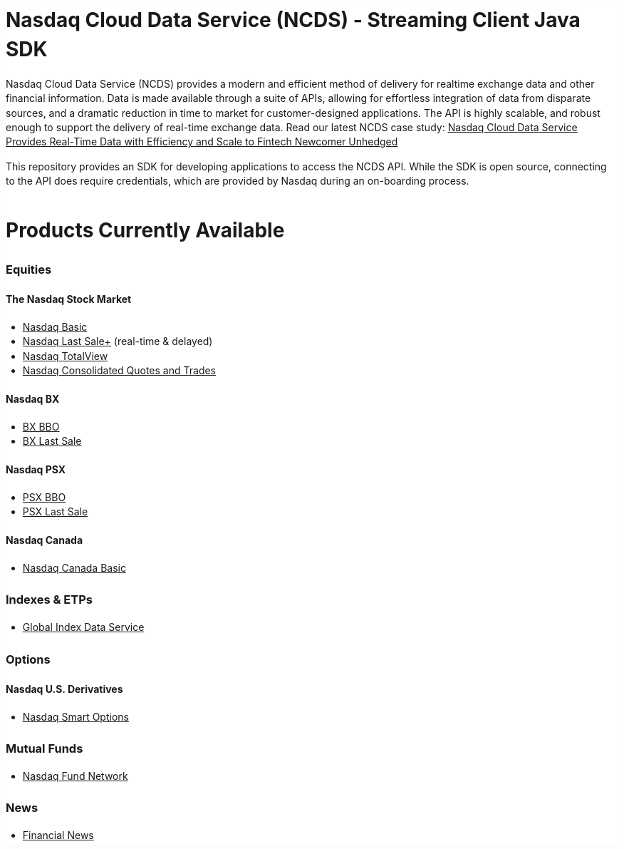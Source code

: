 # Nasdaq Cloud Data Service (NCDS) - Streaming Client Java SDK

Nasdaq Cloud Data Service (NCDS) provides a modern and efficient method of delivery for realtime exchange data and other financial information. Data is made available through a suite of APIs, allowing for effortless integration of data from disparate sources, and a dramatic reduction in time to market for customer-designed applications. The API is highly scalable, and robust enough to support the delivery of real-time exchange data. Read our latest NCDS case study: <a href="https://www.nasdaq.com/docs/2021/05/13/1323-Q21_Unhedged%20NCDS%20Case%20Study_II-v2.pdf">Nasdaq Cloud Data Service Provides Real-Time Data with Efficiency and Scale to Fintech Newcomer Unhedged</a>

This repository provides an SDK for developing applications to access the NCDS API. While the SDK is open source, connecting to the API does require credentials, which are provided by Nasdaq during an on-boarding process.


# Products Currently Available
### Equities
#### The Nasdaq Stock Market
- [Nasdaq Basic](http://www.nasdaqtrader.com/content/technicalsupport/specifications/dataproducts/NasdaqBasic-Cloud.pdf)
- [Nasdaq Last Sale+](http://www.nasdaqtrader.com/content/technicalsupport/specifications/dataproducts/NLSPlus-cloud.pdf) (real-time & delayed)
- [Nasdaq TotalView](http://www.nasdaqtrader.com/content/technicalsupport/specifications/dataproducts/Totalview-ITCH-cloud.pdf)
- [Nasdaq Consolidated Quotes and Trades](https://github.com/Nasdaq/CloudDataService/raw/master/specs/CQT-cloud.pdf)
#### Nasdaq BX
- [BX BBO](http://www.nasdaqtrader.com/content/technicalsupport/specifications/dataproducts/BX_BBO_Cloud.pdf)
- [BX Last Sale](http://www.nasdaqtrader.com/content/technicalsupport/specifications/dataproducts/BLS_Cloud.pdf)
#### Nasdaq PSX
- [PSX BBO](http://www.nasdaqtrader.com/content/technicalsupport/specifications/dataproducts/PSX_BBO_Cloud.pdf)
- [PSX Last Sale](http://www.nasdaqtrader.com/content/technicalsupport/specifications/dataproducts/PLS_Cloud.pdf)
#### Nasdaq Canada
- [Nasdaq Canada Basic](http://www.nasdaqtrader.com/content/technicalsupport/specifications/dataproducts/Nasdaq-Basic-Canada-Cloud-Specification.pdf)
### Indexes & ETPs
- [Global Index Data Service](http://www.nasdaqtrader.com/content/technicalsupport/specifications/dataproducts/GIDS_Cloud.pdf)
### Options
#### Nasdaq U.S. Derivatives
- [Nasdaq Smart Options](http://nasdaqtrader.com/content/technicalsupport/specifications/dataproducts/NCDSSmartOptions.pdf)
### Mutual Funds
- [Nasdaq Fund Network](http://www.nasdaqtrader.com/content/technicalsupport/specifications/dataproducts/NFNDS_NCDS.pdf)
### News
- [Financial News](http://nasdaqtrader.com/content/technicalsupport/specifications/dataproducts/MTNewswires-cloud.pdf)
